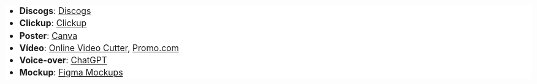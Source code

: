 - **Discogs**: [Discogs](https://www.discogs.com/?gad_source=1&gclid=CjwKCAjw1NK4BhAwEiwAVUHPUFWETK8eLn6yyI2wQMschx5hc1324ZFLm2U9KAnclErglRte2uR9SBoCfj4QAvD_BwE)
- **Clickup**: [Clickup](https://clickup.com/lp)
- **Poster**: [Canva](https://www.canva.com/)
- **Vídeo**: [Online Video Cutter](https://online-video-cutter.com/), [Promo.com](https://promo.com/)
- **Voice-over**: [ChatGPT](https://openai.com/index/chatgpt)
- **Mockup**: [Figma Mockups](https://www.figma.com/files/team/1423672219666502754/recents-and-sharing/recently-viewed?fuid=1423672217439376078)

